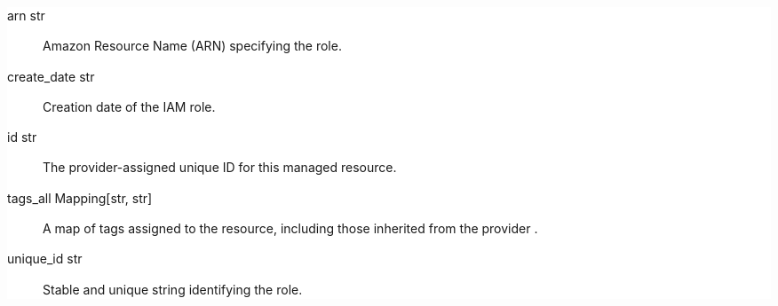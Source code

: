 <div>
<pulumi-choosable type="language" values="python">
<dl class="resources-properties"><dt class="property-"
            title="">
        <span id="arn_python">
<a data-swiftype-name="resource-property" data-swiftype-type="text" href="#arn_python" style="color: inherit; text-decoration: inherit;">arn</a>
</span>
        <span class="property-indicator"></span>
        <span class="property-type">str</span>
    </dt>
    <dd><p>Amazon Resource Name (ARN) specifying the role.</p>
</dd><dt class="property-"
            title="">
        <span id="create_date_python">
<a data-swiftype-name="resource-property" data-swiftype-type="text" href="#create_date_python" style="color: inherit; text-decoration: inherit;">create_<wbr>date</a>
</span>
        <span class="property-indicator"></span>
        <span class="property-type">str</span>
    </dt>
    <dd><p>Creation date of the IAM role.</p>
</dd><dt class="property-"
            title="">
        <span id="id_python">
<a data-swiftype-name="resource-property" data-swiftype-type="text" href="#id_python" style="color: inherit; text-decoration: inherit;">id</a>
</span>
        <span class="property-indicator"></span>
        <span class="property-type">str</span>
    </dt>
    <dd><p>The provider-assigned unique ID for this managed resource.</p>
</dd><dt class="property-"
            title="">
        <span id="tags_all_python">
<a data-swiftype-name="resource-property" data-swiftype-type="text" href="#tags_all_python" style="color: inherit; text-decoration: inherit;">tags_<wbr>all</a>
</span>
        <span class="property-indicator"></span>
        <span class="property-type">Mapping[str, str]</span>
    </dt>
    <dd><p>A map of tags assigned to the resource, including those inherited from the provider .</p>
</dd><dt class="property-"
            title="">
        <span id="unique_id_python">
<a data-swiftype-name="resource-property" data-swiftype-type="text" href="#unique_id_python" style="color: inherit; text-decoration: inherit;">unique_<wbr>id</a>
</span>
        <span class="property-indicator"></span>
        <span class="property-type">str</span>
    </dt>
    <dd><p>Stable and unique string identifying the role.</p>
</dd></dl>
</pulumi-choosable>
</div>
